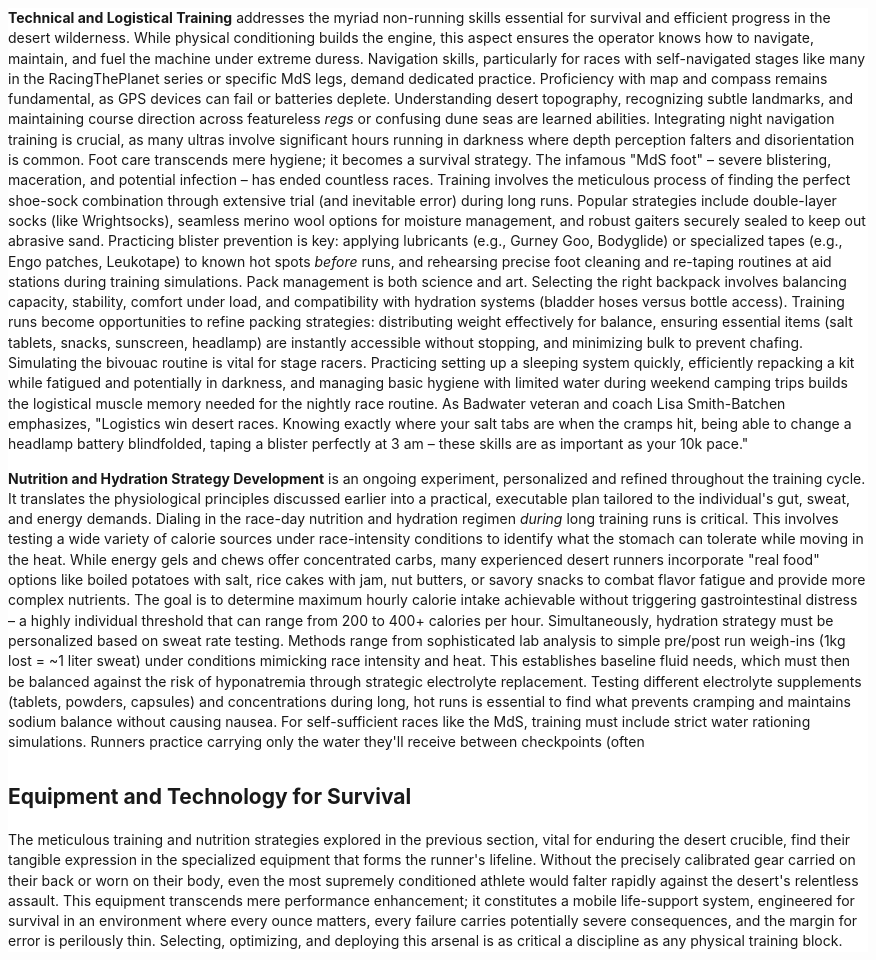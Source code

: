 **Technical and Logistical Training** addresses the myriad non-running skills essential for survival and efficient progress in the desert wilderness. While physical conditioning builds the engine, this aspect ensures the operator knows how to navigate, maintain, and fuel the machine under extreme duress. Navigation skills, particularly for races with self-navigated stages like many in the RacingThePlanet series or specific MdS legs, demand dedicated practice. Proficiency with map and compass remains fundamental, as GPS devices can fail or batteries deplete. Understanding desert topography, recognizing subtle landmarks, and maintaining course direction across featureless *regs* or confusing dune seas are learned abilities. Integrating night navigation training is crucial, as many ultras involve significant hours running in darkness where depth perception falters and disorientation is common. Foot care transcends mere hygiene; it becomes a survival strategy. The infamous "MdS foot" – severe blistering, maceration, and potential infection – has ended countless races. Training involves the meticulous process of finding the perfect shoe-sock combination through extensive trial (and inevitable error) during long runs. Popular strategies include double-layer socks (like Wrightsocks), seamless merino wool options for moisture management, and robust gaiters securely sealed to keep out abrasive sand. Practicing blister prevention is key: applying lubricants (e.g., Gurney Goo, Bodyglide) or specialized tapes (e.g., Engo patches, Leukotape) to known hot spots *before* runs, and rehearsing precise foot cleaning and re-taping routines at aid stations during training simulations. Pack management is both science and art. Selecting the right backpack involves balancing capacity, stability, comfort under load, and compatibility with hydration systems (bladder hoses versus bottle access). Training runs become opportunities to refine packing strategies: distributing weight effectively for balance, ensuring essential items (salt tablets, snacks, sunscreen, headlamp) are instantly accessible without stopping, and minimizing bulk to prevent chafing. Simulating the bivouac routine is vital for stage racers. Practicing setting up a sleeping system quickly, efficiently repacking a kit while fatigued and potentially in darkness, and managing basic hygiene with limited water during weekend camping trips builds the logistical muscle memory needed for the nightly race routine. As Badwater veteran and coach Lisa Smith-Batchen emphasizes, "Logistics win desert races. Knowing exactly where your salt tabs are when the cramps hit, being able to change a headlamp battery blindfolded, taping a blister perfectly at 3 am – these skills are as important as your 10k pace."

**Nutrition and Hydration Strategy Development** is an ongoing experiment, personalized and refined throughout the training cycle. It translates the physiological principles discussed earlier into a practical, executable plan tailored to the individual's gut, sweat, and energy demands. Dialing in the race-day nutrition and hydration regimen *during* long training runs is critical. This involves testing a wide variety of calorie sources under race-intensity conditions to identify what the stomach can tolerate while moving in the heat. While energy gels and chews offer concentrated carbs, many experienced desert runners incorporate "real food" options like boiled potatoes with salt, rice cakes with jam, nut butters, or savory snacks to combat flavor fatigue and provide more complex nutrients. The goal is to determine maximum hourly calorie intake achievable without triggering gastrointestinal distress – a highly individual threshold that can range from 200 to 400+ calories per hour. Simultaneously, hydration strategy must be personalized based on sweat rate testing. Methods range from sophisticated lab analysis to simple pre/post run weigh-ins (1kg lost = ~1 liter sweat) under conditions mimicking race intensity and heat. This establishes baseline fluid needs, which must then be balanced against the risk of hyponatremia through strategic electrolyte replacement. Testing different electrolyte supplements (tablets, powders, capsules) and concentrations during long, hot runs is essential to find what prevents cramping and maintains sodium balance without causing nausea. For self-sufficient races like the MdS, training must include strict water rationing simulations. Runners practice carrying only the water they'll receive between checkpoints (often

## Equipment and Technology for Survival

The meticulous training and nutrition strategies explored in the previous section, vital for enduring the desert crucible, find their tangible expression in the specialized equipment that forms the runner's lifeline. Without the precisely calibrated gear carried on their back or worn on their body, even the most supremely conditioned athlete would falter rapidly against the desert's relentless assault. This equipment transcends mere performance enhancement; it constitutes a mobile life-support system, engineered for survival in an environment where every ounce matters, every failure carries potentially severe consequences, and the margin for error is perilously thin. Selecting, optimizing, and deploying this arsenal is as critical a discipline as any physical training block.
